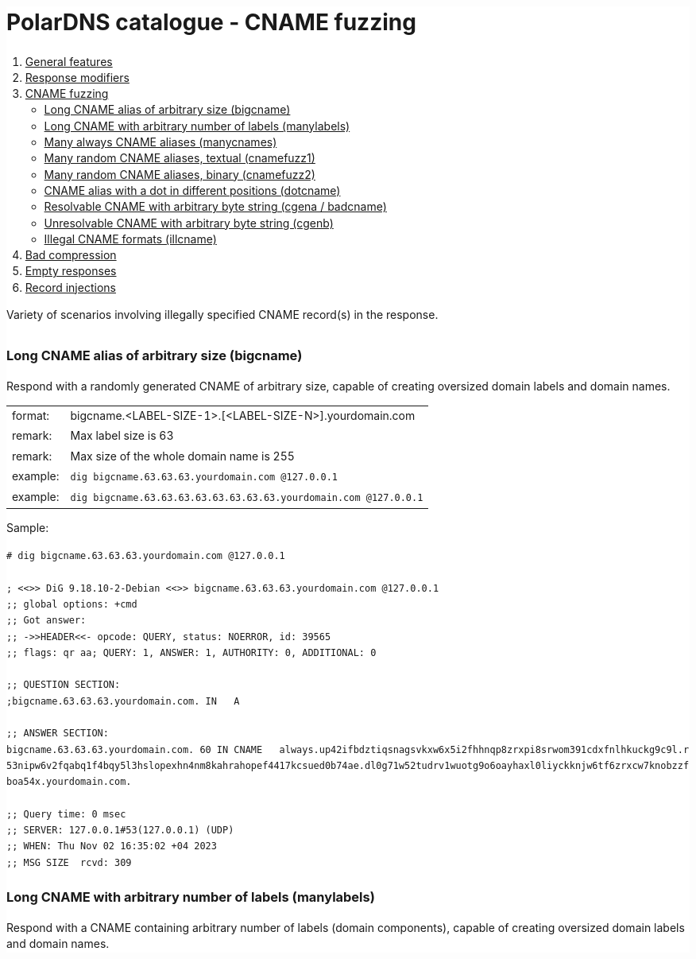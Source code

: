 # PolarDNS catalogue - CNAME fuzzing
1. [General features](general-features.md)
1. [Response modifiers](response-modifiers.md)
1. [CNAME fuzzing](cname-fuzzing.md)
	- [Long CNAME alias of arbitrary size (bigcname)](#long-cname-alias-of-arbitrary-size-bigcname)
	- [Long CNAME with arbitrary number of labels (manylabels)](#long-cname-with-arbitrary-number-of-labels-manylabels)
	- [Many always CNAME aliases (manycnames)](#many-always-cname-aliases-manycnames)
	- [Many random CNAME aliases, textual (cnamefuzz1)](#many-random-cname-aliases-textual-cnamefuzz1)
	- [Many random CNAME aliases, binary (cnamefuzz2)](#many-random-cname-aliases-binary-cnamefuzz2)
	- [CNAME alias with a dot in different positions (dotcname)](#cname-alias-with-a-dot-in-different-positions-dotcname)
	- [Resolvable CNAME with arbitrary byte string (cgena / badcname)](#resolvable-cname-with-arbitrary-byte-string-cgena--badcname)
	- [Unresolvable CNAME with arbitrary byte string (cgenb)](#unresolvable-cname-with-arbitrary-byte-string-cgenb)
	- [Illegal CNAME formats (illcname)](#illegal-cname-formats-illcname)
1. [Bad compression](bad-compression.md)
1. [Empty responses](empty-responses.md)
1. [Record injections](record-injections.md)

Variety of scenarios involving illegally specified CNAME record(s) in the response.

##
### Long CNAME alias of arbitrary size (bigcname)
Respond with a randomly generated CNAME of arbitrary size, capable of creating oversized domain labels and domain names.

<table>
<tr><td>format:</td><td>bigcname.&lt;LABEL-SIZE-1>.[&lt;LABEL-SIZE-N>].yourdomain.com</td></tr>
<tr><td>remark:</td><td>Max label size is 63</td></tr>
<tr><td>remark:</td><td>Max size of the whole domain name is 255</td></tr>
<tr><td>example:</td><td><code>dig bigcname.63.63.63.yourdomain.com @127.0.0.1</code></td></tr>
<tr><td>example:</td><td><code>dig bigcname.63.63.63.63.63.63.63.63.yourdomain.com @127.0.0.1</code></td></tr>
</table>

Sample:
```
# dig bigcname.63.63.63.yourdomain.com @127.0.0.1

; <<>> DiG 9.18.10-2-Debian <<>> bigcname.63.63.63.yourdomain.com @127.0.0.1
;; global options: +cmd
;; Got answer:
;; ->>HEADER<<- opcode: QUERY, status: NOERROR, id: 39565
;; flags: qr aa; QUERY: 1, ANSWER: 1, AUTHORITY: 0, ADDITIONAL: 0

;; QUESTION SECTION:
;bigcname.63.63.63.yourdomain.com. IN	A

;; ANSWER SECTION:
bigcname.63.63.63.yourdomain.com. 60 IN	CNAME	always.up42ifbdztiqsnagsvkxw6x5i2fhhnqp8zrxpi8srwom391cdxfnlhkuckg9c9l.r53nipw6v2fqabq1f4bqy5l3hslopexhn4nm8kahrahopef4417kcsued0b74ae.dl0g71w52tudrv1wuotg9o6oayhaxl0liyckknjw6tf6zrxcw7knobzzfboa54x.yourdomain.com.

;; Query time: 0 msec
;; SERVER: 127.0.0.1#53(127.0.0.1) (UDP)
;; WHEN: Thu Nov 02 16:35:02 +04 2023
;; MSG SIZE  rcvd: 309
```
### Long CNAME with arbitrary number of labels (manylabels)
Respond with a CNAME containing arbitrary number of labels (domain components), capable of creating oversized domain labels and domain names.